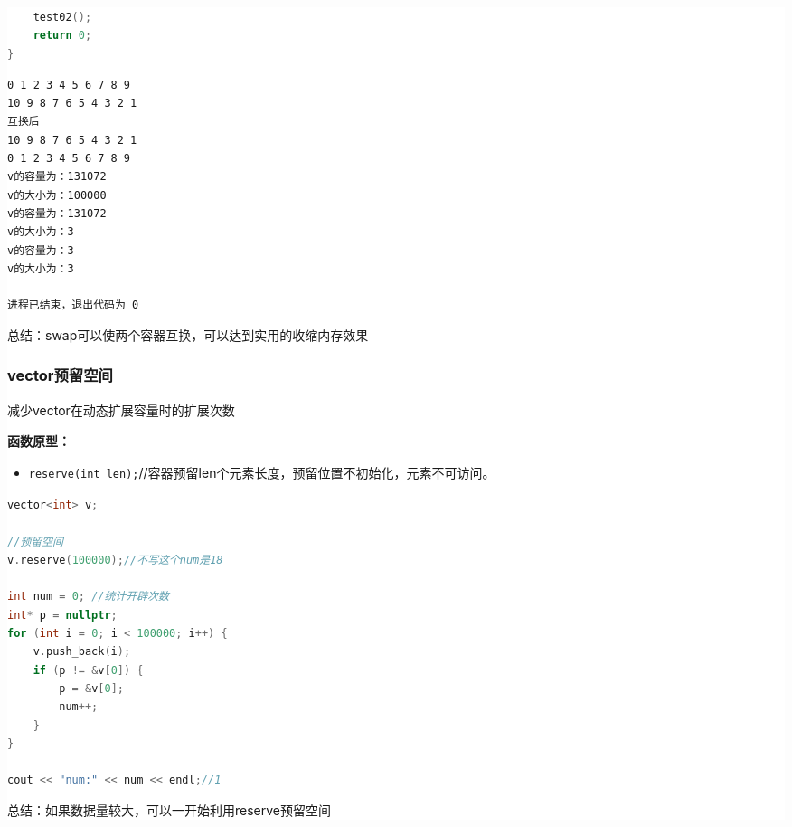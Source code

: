 ```c++
    test02();
    return 0;
}
```



```
0 1 2 3 4 5 6 7 8 9 
10 9 8 7 6 5 4 3 2 1 
互换后
10 9 8 7 6 5 4 3 2 1 
0 1 2 3 4 5 6 7 8 9 
v的容量为：131072
v的大小为：100000
v的容量为：131072
v的大小为：3
v的容量为：3
v的大小为：3

进程已结束，退出代码为 0

```

总结：swap可以使两个容器互换，可以达到实用的收缩内存效果

### vector预留空间

减少vector在动态扩展容量时的扩展次数

**函数原型：**

- `reserve(int len);`//容器预留len个元素长度，预留位置不初始化，元素不可访问。

```c++
vector<int> v;

//预留空间
v.reserve(100000);//不写这个num是18

int num = 0; //统计开辟次数
int* p = nullptr;
for (int i = 0; i < 100000; i++) {
    v.push_back(i);
    if (p != &v[0]) {
        p = &v[0];
        num++;
    }
}

cout << "num:" << num << endl;//1
```

总结：如果数据量较大，可以一开始利用reserve预留空间
